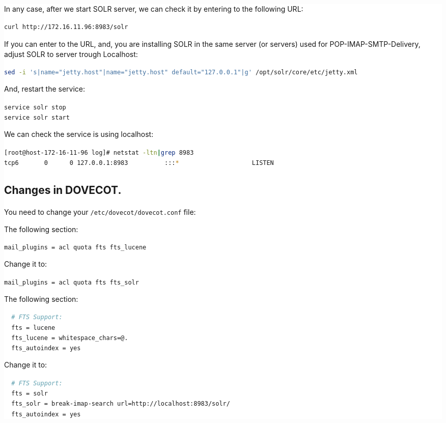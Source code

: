 In any case, after we start SOLR server, we can check it by entering to the following URL:

```bash
curl http://172.16.11.96:8983/solr
```

If you can enter to the URL, and, you are installing SOLR in the same server (or servers) used for POP-IMAP-SMTP-Delivery, adjust SOLR to server trough Localhost:

```bash
sed -i 's|name="jetty.host"|name="jetty.host" default="127.0.0.1"|g' /opt/solr/core/etc/jetty.xml
```

And, restart the service:

```bash
service solr stop
service solr start
```

We can check the service is using localhost:

```bash
[root@host-172-16-11-96 log]# netstat -ltn|grep 8983
tcp6       0      0 127.0.0.1:8983          :::*                    LISTEN
```


## Changes in DOVECOT.

You need to change your `/etc/dovecot/dovecot.conf` file:

The following section:

```bash
mail_plugins = acl quota fts fts_lucene
```

Change it to:

```bash
mail_plugins = acl quota fts fts_solr
```

The following section:

```bash
  # FTS Support:
  fts = lucene
  fts_lucene = whitespace_chars=@.
  fts_autoindex = yes
```

Change it to:

```bash
  # FTS Support:
  fts = solr
  fts_solr = break-imap-search url=http://localhost:8983/solr/
  fts_autoindex = yes
```
